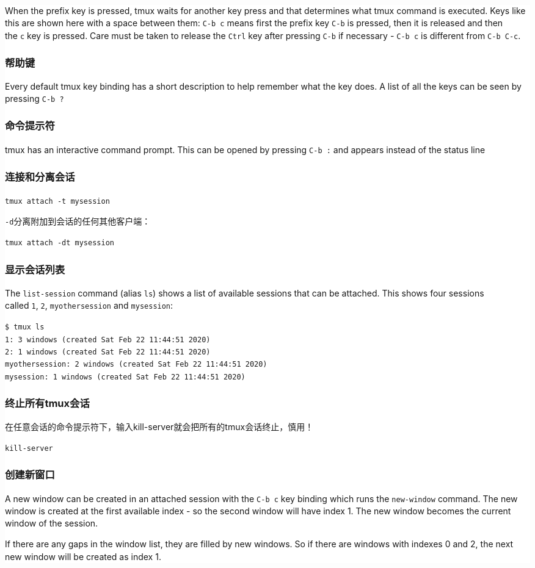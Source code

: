 When the prefix key is pressed, tmux waits for another key press and that determines what tmux command is executed. Keys like this are shown here with a space between them: `C-b c` means first the prefix key `C-b` is pressed, then it is released and then the `c` key is pressed. Care must be taken to release the `Ctrl` key after pressing `C-b` if necessary - `C-b c` is different from `C-b C-c`.

### 帮助键

Every default tmux key binding has a short description to help remember what the key does. A list of all the keys can be seen by pressing `C-b ?`

### 命令提示符

tmux has an interactive command prompt. This can be opened by pressing `C-b :` and appears instead of the status line

### 连接和分离会话

```
tmux attach -t mysession
```

`-d`分离附加到会话的任何其他客户端：

```
tmux attach -dt mysession
```

### 显示会话列表

The `list-session` command (alias `ls`) shows a list of available sessions that can be attached. This shows four sessions called `1`, `2`, `myothersession` and `mysession`:

```
$ tmux ls
1: 3 windows (created Sat Feb 22 11:44:51 2020)
2: 1 windows (created Sat Feb 22 11:44:51 2020)
myothersession: 2 windows (created Sat Feb 22 11:44:51 2020)
mysession: 1 windows (created Sat Feb 22 11:44:51 2020)
```

### 终止所有tmux会话

在任意会话的命令提示符下，输入kill-server就会把所有的tmux会话终止，慎用！

```
kill-server
```

### 创建新窗口

A new window can be created in an attached session with the `C-b c` key binding which runs the `new-window` command. The new window is created at the first available index - so the second window will have index 1. The new window becomes the current window of the session.

If there are any gaps in the window list, they are filled by new windows. So if there are windows with indexes 0 and 2, the next new window will be created as index 1.
